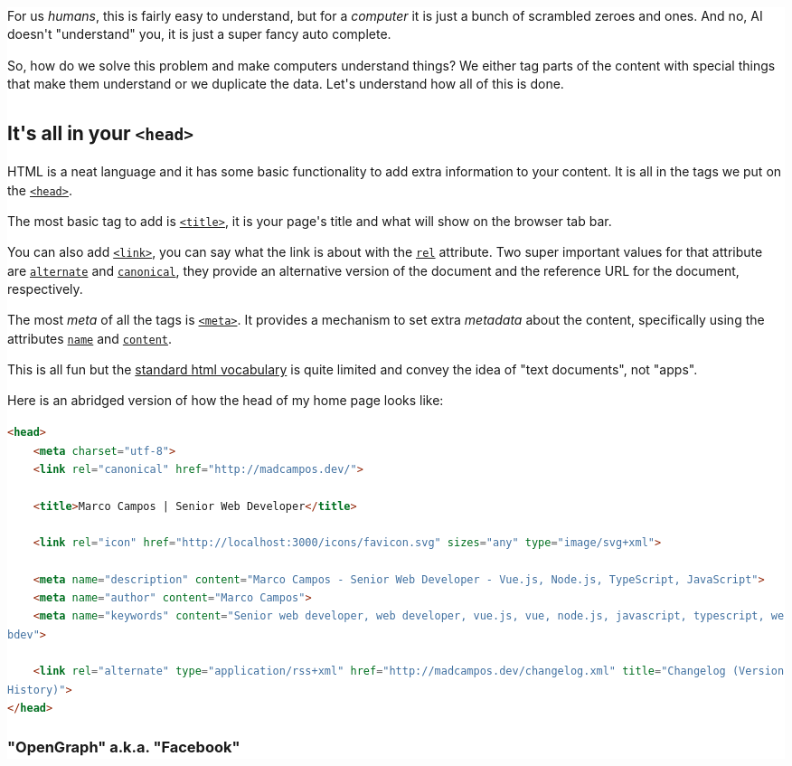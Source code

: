 For us _humans_, this is fairly easy to understand, but for a _computer_ it is just a bunch of scrambled zeroes and ones. And no, AI doesn't "understand" you, it is just a super fancy auto complete.

So, how do we solve this problem and make computers understand things? We either tag parts of the content with special things that make them understand or we duplicate the data. Let's understand how all of this is done.

## It's all in your `<head>`

HTML is a neat language and it has some basic functionality to add extra information to your content. It is all in the tags we put on the [`<head>`](https://developer.mozilla.org/en-US/docs/Web/HTML/Element/head).

The most basic tag to add is [`<title>`](https://developer.mozilla.org/en-US/docs/Web/HTML/Element/title), it is your page's title and what will show on the browser tab bar.

You can also add [`<link>`](https://developer.mozilla.org/en-US/docs/Web/HTML/Element/link), you can say what the link is about with the [`rel`](https://developer.mozilla.org/en-US/docs/Web/HTML/Attributes/rel) attribute. Two super important values for that attribute are [`alternate`](https://developer.mozilla.org/en-US/docs/Web/HTML/Attributes/rel#alternate) and [`canonical`](https://developer.mozilla.org/en-US/docs/Web/HTML/Attributes/rel#canonical), they provide an alternative version of the document and the reference URL for the document, respectively.

The most _meta_ of all the tags is [`<meta>`](https://developer.mozilla.org/en-US/docs/Web/HTML/Element/meta). It provides a mechanism to set extra _metadata_ about the content, specifically using the attributes [`name`](https://developer.mozilla.org/en-US/docs/Web/HTML/Element/meta#name) and [`content`](https://developer.mozilla.org/en-US/docs/Web/HTML/Element/meta#content).

This is all fun but the [standard html vocabulary](https://developer.mozilla.org/en-US/docs/Web/HTML/Element/meta/name) is quite limited and convey the idea of "text documents", not "apps".

Here is an abridged version of how the head of my home page looks like:

```html
<head>
	<meta charset="utf-8">
	<link rel="canonical" href="http://madcampos.dev/">

	<title>Marco Campos | Senior Web Developer</title>

	<link rel="icon" href="http://localhost:3000/icons/favicon.svg" sizes="any" type="image/svg+xml">

	<meta name="description" content="Marco Campos - Senior Web Developer - Vue.js, Node.js, TypeScript, JavaScript">
	<meta name="author" content="Marco Campos">
	<meta name="keywords" content="Senior web developer, web developer, vue.js, vue, node.js, javascript, typescript, webdev">

	<link rel="alternate" type="application/rss+xml" href="http://madcampos.dev/changelog.xml" title="Changelog (Version History)">
</head>
```

### "OpenGraph" a.k.a. "Facebook"
